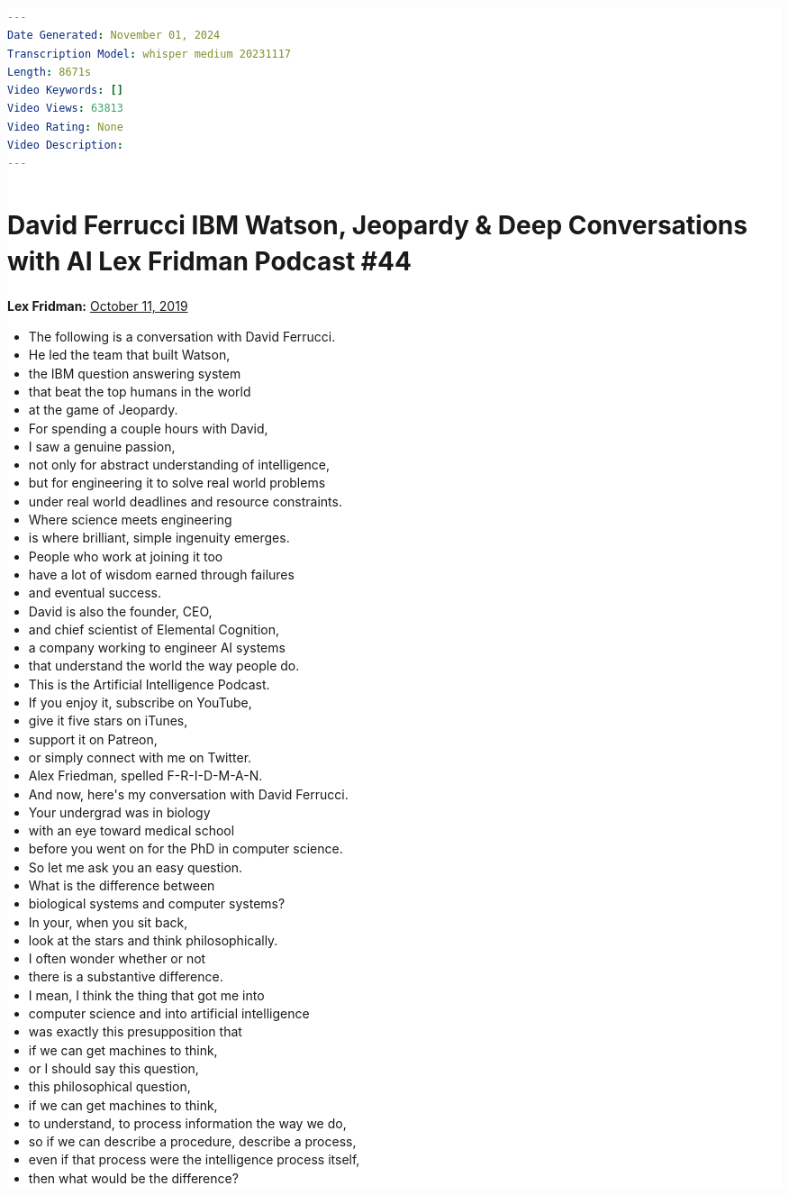 ```yaml
---
Date Generated: November 01, 2024
Transcription Model: whisper medium 20231117
Length: 8671s
Video Keywords: []
Video Views: 63813
Video Rating: None
Video Description: 
---
```


# David Ferrucci IBM Watson, Jeopardy & Deep Conversations with AI  Lex Fridman Podcast #44
**Lex Fridman:** [October 11, 2019](https://www.youtube.com/watch?v=Whtt2H5_isM)
*  The following is a conversation with David Ferrucci.
*  He led the team that built Watson,
*  the IBM question answering system
*  that beat the top humans in the world
*  at the game of Jeopardy.
*  For spending a couple hours with David,
*  I saw a genuine passion,
*  not only for abstract understanding of intelligence,
*  but for engineering it to solve real world problems
*  under real world deadlines and resource constraints.
*  Where science meets engineering
*  is where brilliant, simple ingenuity emerges.
*  People who work at joining it too
*  have a lot of wisdom earned through failures
*  and eventual success.
*  David is also the founder, CEO,
*  and chief scientist of Elemental Cognition,
*  a company working to engineer AI systems
*  that understand the world the way people do.
*  This is the Artificial Intelligence Podcast.
*  If you enjoy it, subscribe on YouTube,
*  give it five stars on iTunes,
*  support it on Patreon,
*  or simply connect with me on Twitter.
*  Alex Friedman, spelled F-R-I-D-M-A-N.
*  And now, here's my conversation with David Ferrucci.
*  Your undergrad was in biology
*  with an eye toward medical school
*  before you went on for the PhD in computer science.
*  So let me ask you an easy question.
*  What is the difference between
*  biological systems and computer systems?
*  In your, when you sit back,
*  look at the stars and think philosophically.
*  I often wonder whether or not
*  there is a substantive difference.
*  I mean, I think the thing that got me into
*  computer science and into artificial intelligence
*  was exactly this presupposition that
*  if we can get machines to think,
*  or I should say this question,
*  this philosophical question,
*  if we can get machines to think,
*  to understand, to process information the way we do,
*  so if we can describe a procedure, describe a process,
*  even if that process were the intelligence process itself,
*  then what would be the difference?